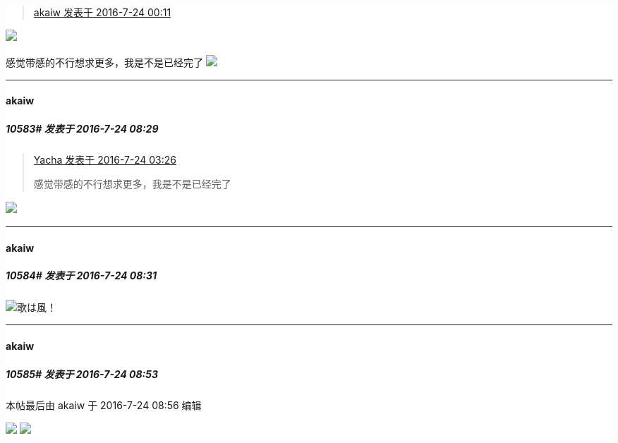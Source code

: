 

<blockquote><a href="httphttps://bbs.saraba1st.com/2b/forum.php?mod=redirect&amp;goto=findpost&amp;pid=33042573&amp;ptid=1066605" target="_blank">akaiw 发表于 2016-7-24 00:11</a></blockquote>
<img src="https://static.saraba1st.com/image/smiley/face/133.gif" referrerpolicy="no-referrer">

感觉带感的不行想求更多，我是不是已经完了
<img src="https://static.saraba1st.com/image/smiley/face/85.gif" referrerpolicy="no-referrer">







*****

####  akaiw  
##### 10583#       发表于 2016-7-24 08:29



<blockquote><a href="httphttps://bbs.saraba1st.com/2b/forum.php?mod=redirect&amp;goto=findpost&amp;pid=33043259&amp;ptid=1066605" target="_blank">Yacha 发表于 2016-7-24 03:26</a>

感觉带感的不行想求更多，我是不是已经完了</blockquote>
<img src="https://static.saraba1st.com/image/smiley/nq/009.gif" referrerpolicy="no-referrer">







*****

####  akaiw  
##### 10584#       发表于 2016-7-24 08:31



<img src="https://static.saraba1st.com/image/smiley/normal/101.gif" referrerpolicy="no-referrer">歌は風！







*****

####  akaiw  
##### 10585#       发表于 2016-7-24 08:53



 本帖最后由 akaiw 于 2016-7-24 08:56 编辑 


<img src="http://ww3.sinaimg.cn/mw690/00680pp4gw1f64pnuwyiwj30go0jgjsr.jpg" referrerpolicy="no-referrer">
<img src="http://ww3.sinaimg.cn/mw690/00680pp4gw1f64pnvetcsj30go0i2abl.jpg" referrerpolicy="no-referrer">

